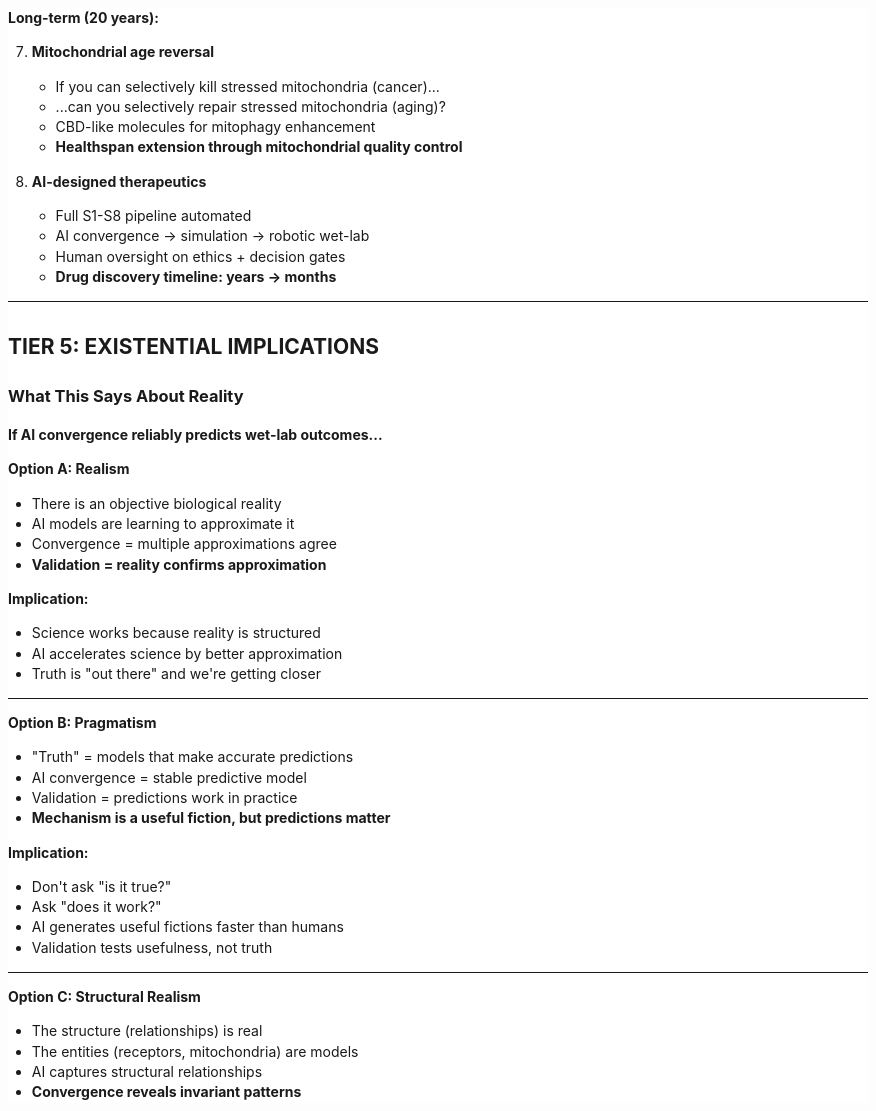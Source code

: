 **Long-term (20 years):**

7. **Mitochondrial age reversal**
   - If you can selectively kill stressed mitochondria (cancer)...
   - ...can you selectively repair stressed mitochondria (aging)?
   - CBD-like molecules for mitophagy enhancement
   - **Healthspan extension through mitochondrial quality control**

8. **AI-designed therapeutics**
   - Full S1-S8 pipeline automated
   - AI convergence → simulation → robotic wet-lab
   - Human oversight on ethics + decision gates
   - **Drug discovery timeline: years → months**

---

## TIER 5: EXISTENTIAL IMPLICATIONS

### What This Says About Reality

**If AI convergence reliably predicts wet-lab outcomes...**

**Option A: Realism**
- There is an objective biological reality
- AI models are learning to approximate it
- Convergence = multiple approximations agree
- **Validation = reality confirms approximation**

**Implication:**
- Science works because reality is structured
- AI accelerates science by better approximation
- Truth is "out there" and we're getting closer

---

**Option B: Pragmatism**
- "Truth" = models that make accurate predictions
- AI convergence = stable predictive model
- Validation = predictions work in practice
- **Mechanism is a useful fiction, but predictions matter**

**Implication:**
- Don't ask "is it true?"
- Ask "does it work?"
- AI generates useful fictions faster than humans
- Validation tests usefulness, not truth

---

**Option C: Structural Realism**
- The structure (relationships) is real
- The entities (receptors, mitochondria) are models
- AI captures structural relationships
- **Convergence reveals invariant patterns**
